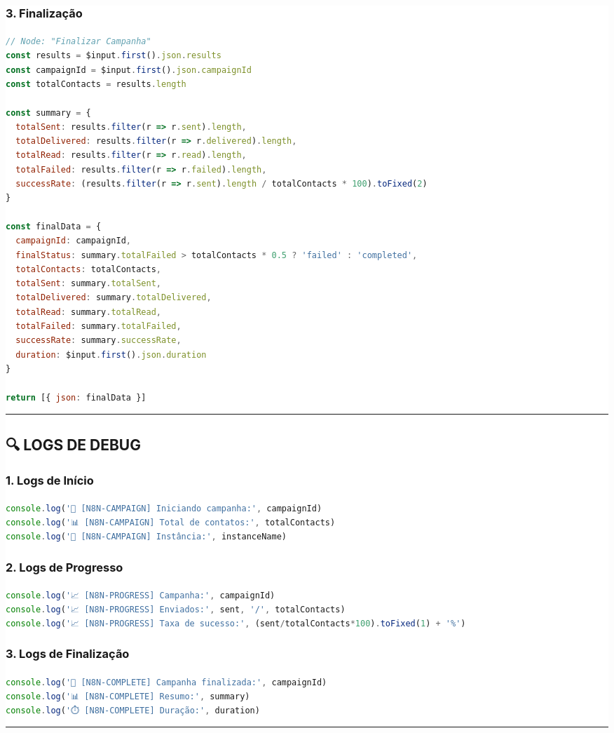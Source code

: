 ### **3. Finalização**
```javascript
// Node: "Finalizar Campanha"
const results = $input.first().json.results
const campaignId = $input.first().json.campaignId
const totalContacts = results.length

const summary = {
  totalSent: results.filter(r => r.sent).length,
  totalDelivered: results.filter(r => r.delivered).length,
  totalRead: results.filter(r => r.read).length,
  totalFailed: results.filter(r => r.failed).length,
  successRate: (results.filter(r => r.sent).length / totalContacts * 100).toFixed(2)
}

const finalData = {
  campaignId: campaignId,
  finalStatus: summary.totalFailed > totalContacts * 0.5 ? 'failed' : 'completed',
  totalContacts: totalContacts,
  totalSent: summary.totalSent,
  totalDelivered: summary.totalDelivered,
  totalRead: summary.totalRead,
  totalFailed: summary.totalFailed,
  successRate: summary.successRate,
  duration: $input.first().json.duration
}

return [{ json: finalData }]
```

---

## 🔍 **LOGS DE DEBUG**

### **1. Logs de Início**
```javascript
console.log('🚀 [N8N-CAMPAIGN] Iniciando campanha:', campaignId)
console.log('📊 [N8N-CAMPAIGN] Total de contatos:', totalContacts)
console.log('📱 [N8N-CAMPAIGN] Instância:', instanceName)
```

### **2. Logs de Progresso**
```javascript
console.log('📈 [N8N-PROGRESS] Campanha:', campaignId)
console.log('📈 [N8N-PROGRESS] Enviados:', sent, '/', totalContacts)
console.log('📈 [N8N-PROGRESS] Taxa de sucesso:', (sent/totalContacts*100).toFixed(1) + '%')
```

### **3. Logs de Finalização**
```javascript
console.log('🎉 [N8N-COMPLETE] Campanha finalizada:', campaignId)
console.log('📊 [N8N-COMPLETE] Resumo:', summary)
console.log('⏱️ [N8N-COMPLETE] Duração:', duration)
```

---